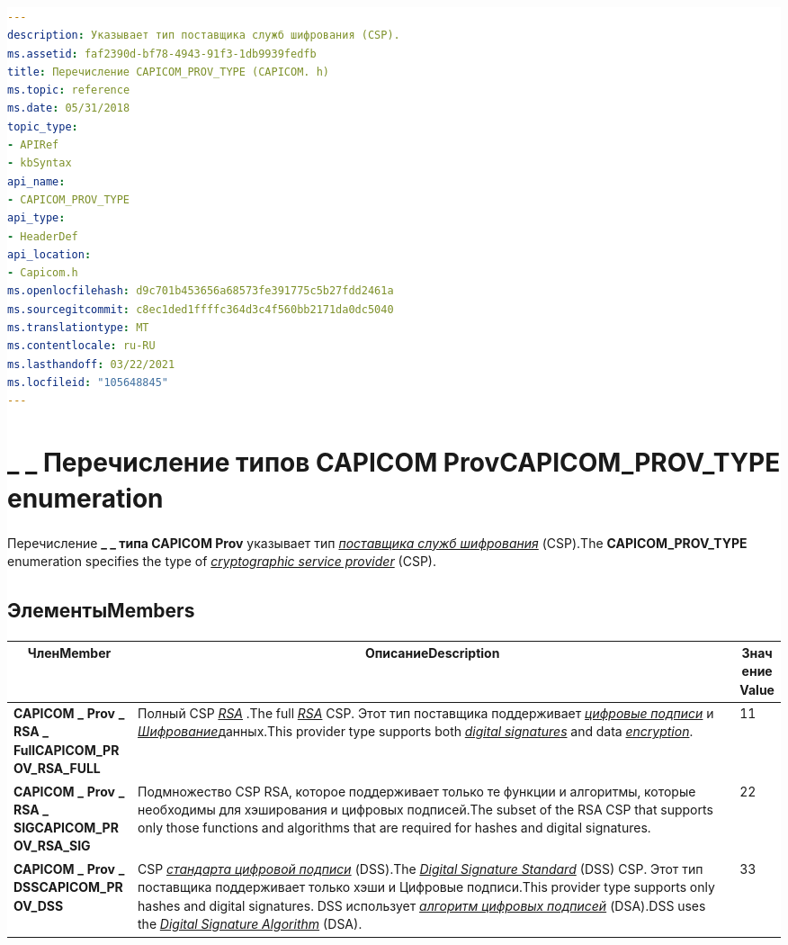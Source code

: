 ```yaml
---
description: Указывает тип поставщика служб шифрования (CSP).
ms.assetid: faf2390d-bf78-4943-91f3-1db9939fedfb
title: Перечисление CAPICOM_PROV_TYPE (CAPICOM. h)
ms.topic: reference
ms.date: 05/31/2018
topic_type:
- APIRef
- kbSyntax
api_name:
- CAPICOM_PROV_TYPE
api_type:
- HeaderDef
api_location:
- Capicom.h
ms.openlocfilehash: d9c701b453656a68573fe391775c5b27fdd2461a
ms.sourcegitcommit: c8ec1ded1ffffc364d3c4f560bb2171da0dc5040
ms.translationtype: MT
ms.contentlocale: ru-RU
ms.lasthandoff: 03/22/2021
ms.locfileid: "105648845"
---
```

# <a name="capicom_prov_type-enumeration"></a><span data-ttu-id="c17dd-103">\_ \_ Перечисление типов CAPICOM Prov</span><span class="sxs-lookup"><span data-stu-id="c17dd-103">CAPICOM\_PROV\_TYPE enumeration</span></span>

<span data-ttu-id="c17dd-104">Перечисление **\_ \_ типа CAPICOM Prov** указывает тип [*поставщика служб шифрования*](../secgloss/c-gly.md) (CSP).</span><span class="sxs-lookup"><span data-stu-id="c17dd-104">The **CAPICOM\_PROV\_TYPE** enumeration specifies the type of [*cryptographic service provider*](../secgloss/c-gly.md) (CSP).</span></span>

## <a name="members"></a><span data-ttu-id="c17dd-105">Элементы</span><span class="sxs-lookup"><span data-stu-id="c17dd-105">Members</span></span>



| <span data-ttu-id="c17dd-106">Член</span><span class="sxs-lookup"><span data-stu-id="c17dd-106">Member</span></span>                             | <span data-ttu-id="c17dd-107">Описание</span><span class="sxs-lookup"><span data-stu-id="c17dd-107">Description</span></span>                                                                                                                                                                                                                                                                                                                                                                        | <span data-ttu-id="c17dd-108">Значение</span><span class="sxs-lookup"><span data-stu-id="c17dd-108">Value</span></span> |
|------------------------------------|------------------------------------------------------------------------------------------------------------------------------------------------------------------------------------------------------------------------------------------------------------------------------------------------------------------------------------------------------------------------------------|-------|
| <span data-ttu-id="c17dd-109">**CAPICOM \_ Prov \_ RSA \_ Full**</span><span class="sxs-lookup"><span data-stu-id="c17dd-109">**CAPICOM\_PROV\_RSA\_FULL**</span></span>       | <span data-ttu-id="c17dd-110">Полный CSP [*RSA*](../secgloss/r-gly.md) .</span><span class="sxs-lookup"><span data-stu-id="c17dd-110">The full [*RSA*](../secgloss/r-gly.md) CSP.</span></span> <span data-ttu-id="c17dd-111">Этот тип поставщика поддерживает [*цифровые подписи*](../secgloss/d-gly.md) и [*Шифрование*](../secgloss/e-gly.md)данных.</span><span class="sxs-lookup"><span data-stu-id="c17dd-111">This provider type supports both [*digital signatures*](../secgloss/d-gly.md) and data [*encryption*](../secgloss/e-gly.md).</span></span><br/>                                                            | <span data-ttu-id="c17dd-112">1</span><span class="sxs-lookup"><span data-stu-id="c17dd-112">1</span></span>     |
| <span data-ttu-id="c17dd-113">**CAPICOM \_ Prov \_ RSA \_ SIG**</span><span class="sxs-lookup"><span data-stu-id="c17dd-113">**CAPICOM\_PROV\_RSA\_SIG**</span></span>        | <span data-ttu-id="c17dd-114">Подмножество CSP RSA, которое поддерживает только те функции и алгоритмы, которые необходимы для хэширования и цифровых подписей.</span><span class="sxs-lookup"><span data-stu-id="c17dd-114">The subset of the RSA CSP that supports only those functions and algorithms that are required for hashes and digital signatures.</span></span><br/>                                                                                                                                                                                                                                        | <span data-ttu-id="c17dd-115">2</span><span class="sxs-lookup"><span data-stu-id="c17dd-115">2</span></span>     |
| <span data-ttu-id="c17dd-116">**CAPICOM \_ Prov \_ DSS**</span><span class="sxs-lookup"><span data-stu-id="c17dd-116">**CAPICOM\_PROV\_DSS**</span></span>             | <span data-ttu-id="c17dd-117">CSP [*стандарта цифровой подписи*](../secgloss/d-gly.md) (DSS).</span><span class="sxs-lookup"><span data-stu-id="c17dd-117">The [*Digital Signature Standard*](../secgloss/d-gly.md) (DSS) CSP.</span></span> <span data-ttu-id="c17dd-118">Этот тип поставщика поддерживает только хэши и Цифровые подписи.</span><span class="sxs-lookup"><span data-stu-id="c17dd-118">This provider type supports only hashes and digital signatures.</span></span> <span data-ttu-id="c17dd-119">DSS использует [*алгоритм цифровых подписей*](../secgloss/d-gly.md) (DSA).</span><span class="sxs-lookup"><span data-stu-id="c17dd-119">DSS uses the [*Digital Signature Algorithm*](../secgloss/d-gly.md) (DSA).</span></span><br/> | <span data-ttu-id="c17dd-120">3</span><span class="sxs-lookup"><span data-stu-id="c17dd-120">3</span></span>     |